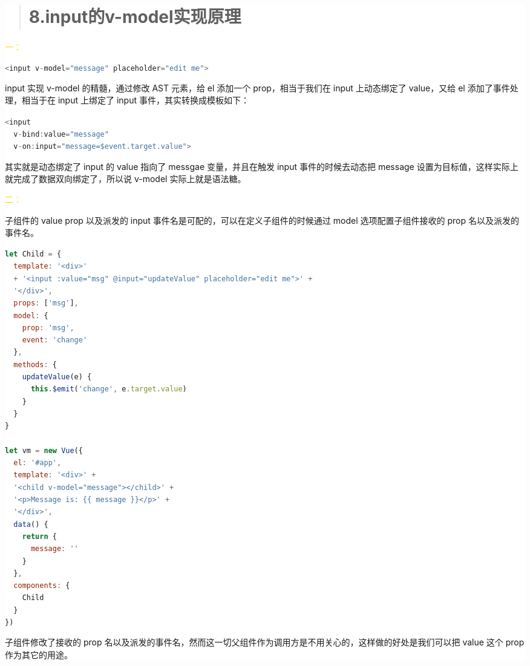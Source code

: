 > # 8.input的v-model实现原理

<font color="gold">一：</font>

```js
<input v-model="message" placeholder="edit me">
```

input 实现 v-model 的精髓，通过修改 AST 元素，给 el 添加一个 prop，相当于我们在 input 上动态绑定了 value，又给 el 添加了事件处理，相当于在 input 上绑定了 input 事件，其实转换成模板如下：

```js
<input
  v-bind:value="message"
  v-on:input="message=$event.target.value">
```

其实就是动态绑定了 input 的 value 指向了 messgae 变量，并且在触发 input 事件的时候去动态把 message 设置为目标值，这样实际上就完成了数据双向绑定了，所以说 v-model 实际上就是语法糖。

<font color="gold">二：</font>

子组件的 value prop 以及派发的 input 事件名是可配的，可以在定义子组件的时候通过 model 选项配置子组件接收的 prop 名以及派发的事件名。
```js
let Child = {
  template: '<div>'
  + '<input :value="msg" @input="updateValue" placeholder="edit me">' +
  '</div>',
  props: ['msg'],
  model: {
    prop: 'msg',
    event: 'change'
  },
  methods: {
    updateValue(e) {
      this.$emit('change', e.target.value)
    }
  }
}

let vm = new Vue({
  el: '#app',
  template: '<div>' +
  '<child v-model="message"></child>' +
  '<p>Message is: {{ message }}</p>' +
  '</div>',
  data() {
    return {
      message: ''
    }
  },
  components: {
    Child
  }
})
```
子组件修改了接收的 prop 名以及派发的事件名，然而这一切父组件作为调用方是不用关心的，这样做的好处是我们可以把 value 这个 prop 作为其它的用途。

